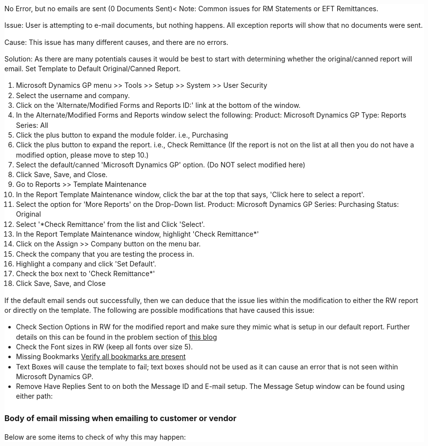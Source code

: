 No Error, but no emails are sent (0 Documents Sent)<
Note: Common issues for RM Statements or EFT Remittances.  

Issue:  User is attempting to e-mail documents, but nothing happens. All exception reports will show that no documents were sent.  

Cause: This issue has many different causes, and there are no errors.  

Solution: As there are many potentials causes it would be best to start with determining whether the original/canned report will email. 
Set Template to Default Original/Canned Report.
1.	Microsoft Dynamics GP menu >> Tools >> Setup >> System >> User Security
2.	Select the username and company.
3.	Click on the 'Alternate/Modified Forms and Reports ID:' link at the bottom of the window.
4.	In the Alternate/Modified Forms and Reports window select the following: Product: Microsoft Dynamics GP Type: Reports Series: All
5.	Click the plus button to expand the module folder. i.e., Purchasing
6.	Click the plus button to expand the report. i.e., Check Remittance (If the report is not on the list at all then you do not have a modified option, please move to step 10.)
7.	Select the default/canned 'Microsoft Dynamics GP' option. (Do NOT select modified here)
8.	Click Save, Save, and Close.
9.	Go to Reports >> Template Maintenance
10.	In the Report Template Maintenance window, click the bar at the top that says, 'Click here to select a report'.
11.	Select the option for 'More Reports' on the Drop-Down list. Product: Microsoft Dynamics GP Series: Purchasing Status: Original
12.	Select '*Check Remittance' from the list and Click 'Select'.
13.	In the Report Template Maintenance window, highlight 'Check Remittance*'
14.	Click on the Assign >> Company button on the menu bar.
15.	Check the company that you are testing the process in.
16.	Highlight a company and click 'Set Default'.
17.	Check the box next to 'Check Remittance*'
18.	Click Save, Save, and Close

If the default email sends out successfully, then we can deduce that the issue lies within the modification to either the RW report or directly on the template. The following are possible modifications that have caused this issue:
* Check Section Options in RW for the modified report and make sure they mimic what is setup in our default report. Further details on this can be found in the problem section of [this blog](https://blogs.msdn.microsoft.com/developingfordynamicsgp/2013/02/25/copying-report-formats-between-reports-and-a-warning-about-word-templates/)
* Check the Font sizes in RW (keep all fonts over size 5).
* Missing Bookmarks [Verify all bookmarks are present](https://community.dynamics.com/blogs/post/?postid=ca4e2050-fb97-42c0-93d8-1481374ec473)
* Text Boxes will cause the template to fail; text boxes should not be used as it can cause an error that is not seen within Microsoft Dynamics GP.
* Remove Have Replies Sent to on both the Message ID and E-mail setup. The Message Setup window can be found using either path: 

### Body of email missing when emailing to customer or vendor

Below are some items to check of why this may happen:
